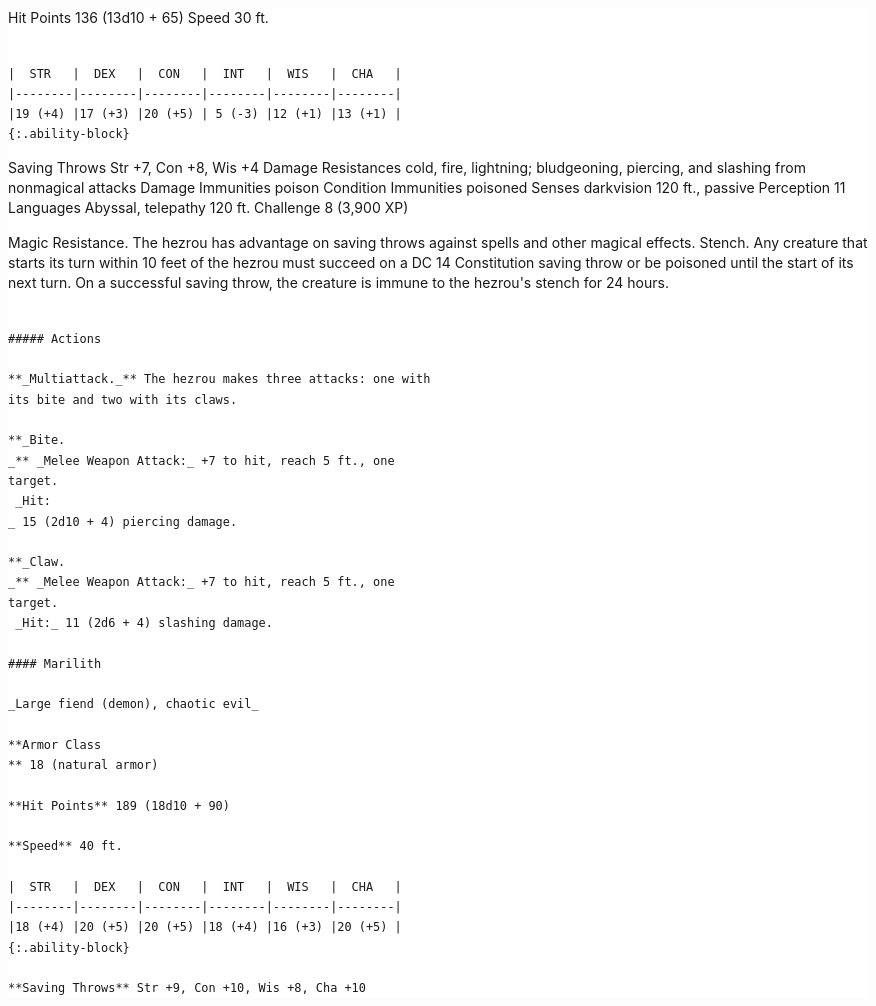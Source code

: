 Hit Points 136 (13d10 + 65)
Speed 30 ft.
```

|  STR   |  DEX   |  CON   |  INT   |  WIS   |  CHA   |
|--------|--------|--------|--------|--------|--------|
|19 (+4) |17 (+3) |20 (+5) | 5 (-3) |12 (+1) |13 (+1) |
{:.ability-block}

```
Saving Throws Str +7, Con +8, Wis +4
Damage Resistances cold, fire, lightning; bludgeoning,
piercing, and slashing from nonmagical attacks
Damage Immunities poison
Condition Immunities poisoned
Senses darkvision 120 ft., passive Perception 11
Languages Abyssal, telepathy 120 ft.
Challenge 8 (3,900 XP)
```

```
Magic Resistance. The hezrou has advantage on saving
throws against spells and other magical effects.
Stench.
 Any creature that starts its turn within 10 feet
of the hezrou must succeed on a DC 14 Constitution
saving throw or be poisoned until the start of its next
turn. On a successful saving throw, the creature is
immune to the hezrou's stench for 24 hours.
```

##### Actions

**_Multiattack._** The hezrou makes three attacks: one with
its bite and two with its claws.

**_Bite.
_** _Melee Weapon Attack:_ +7 to hit, reach 5 ft., one
target.
 _Hit:
_ 15 (2d10 + 4) piercing damage.

**_Claw.
_** _Melee Weapon Attack:_ +7 to hit, reach 5 ft., one
target.
 _Hit:_ 11 (2d6 + 4) slashing damage.

#### Marilith

_Large fiend (demon), chaotic evil_

**Armor Class
** 18 (natural armor)

**Hit Points** 189 (18d10 + 90)

**Speed** 40 ft.

|  STR   |  DEX   |  CON   |  INT   |  WIS   |  CHA   |
|--------|--------|--------|--------|--------|--------|
|18 (+4) |20 (+5) |20 (+5) |18 (+4) |16 (+3) |20 (+5) |
{:.ability-block}

**Saving Throws** Str +9, Con +10, Wis +8, Cha +10

```